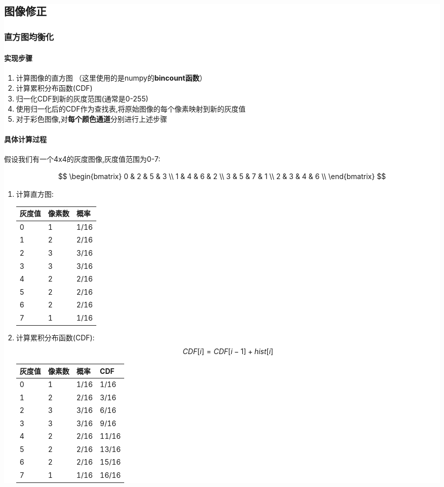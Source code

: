 ## 图像修正

### 直方图均衡化

#### 实现步骤

1. 计算图像的直方图 （这里使用的是numpy的**bincount函数**）
2. 计算累积分布函数(CDF)
3. 归一化CDF到新的灰度范围(通常是0-255)
4. 使用归一化后的CDF作为查找表,将原始图像的每个像素映射到新的灰度值
5. 对于彩色图像,对**每个颜色通道**分别进行上述步骤

#### 具体计算过程

假设我们有一个4x4的灰度图像,灰度值范围为0-7:

$$
\begin{bmatrix}
0 & 2 & 5 & 3 \\
1 & 4 & 6 & 2 \\
3 & 5 & 7 & 1 \\
2 & 3 & 4 & 6 \\
\end{bmatrix}
$$

1. 计算直方图:
   
   | 灰度值 | 像素数 | 概率 |
   | ------ | ------ | ---- |
   | 0      | 1      | 1/16 |
   | 1      | 2      | 2/16 |
   | 2      | 3      | 3/16 |
   | 3      | 3      | 3/16 |
   | 4      | 2      | 2/16 |
   | 5      | 2      | 2/16 |
   | 6      | 2      | 2/16 |
   | 7      | 1      | 1/16 |

2. 计算累积分布函数(CDF):
   $$CDF[i] = CDF[i-1] + hist[i]$$
   
   | 灰度值 | 像素数 | 概率 | CDF   |
   | ------ | ------ | ---- | ----- |
   | 0      | 1      | 1/16 | 1/16  |
   | 1      | 2      | 2/16 | 3/16  |
   | 2      | 3      | 3/16 | 6/16  |
   | 3      | 3      | 3/16 | 9/16  |
   | 4      | 2      | 2/16 | 11/16 |
   | 5      | 2      | 2/16 | 13/16 |
   | 6      | 2      | 2/16 | 15/16 |
   | 7      | 1      | 1/16 | 16/16 |
